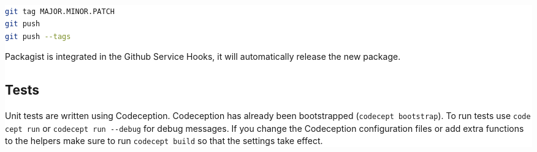 ```sh
git tag MAJOR.MINOR.PATCH
git push
git push --tags
```

Packagist is integrated in the Github Service Hooks, it will automatically release the new package.

Tests
----

Unit tests are written using Codeception. Codeception has already been bootstrapped (`codecept bootstrap`). To run tests use `codecept run` or `codecept run --debug` for debug messages. If you change the Codeception configuration files or add extra functions to the helpers make sure to run `codecept build` so that the settings take effect.